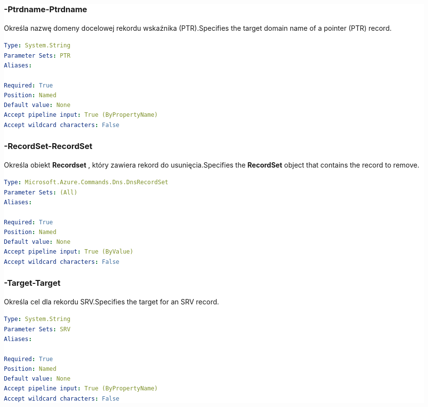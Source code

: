 ### <span data-ttu-id="d01c8-180">-Ptrdname</span><span class="sxs-lookup"><span data-stu-id="d01c8-180">-Ptrdname</span></span>
<span data-ttu-id="d01c8-181">Określa nazwę domeny docelowej rekordu wskaźnika (PTR).</span><span class="sxs-lookup"><span data-stu-id="d01c8-181">Specifies the target domain name of a pointer (PTR) record.</span></span>

```yaml
Type: System.String
Parameter Sets: PTR
Aliases:

Required: True
Position: Named
Default value: None
Accept pipeline input: True (ByPropertyName)
Accept wildcard characters: False
```

### <span data-ttu-id="d01c8-182">-RecordSet</span><span class="sxs-lookup"><span data-stu-id="d01c8-182">-RecordSet</span></span>
<span data-ttu-id="d01c8-183">Określa obiekt **Recordset** , który zawiera rekord do usunięcia.</span><span class="sxs-lookup"><span data-stu-id="d01c8-183">Specifies the **RecordSet** object that contains the record to remove.</span></span>

```yaml
Type: Microsoft.Azure.Commands.Dns.DnsRecordSet
Parameter Sets: (All)
Aliases:

Required: True
Position: Named
Default value: None
Accept pipeline input: True (ByValue)
Accept wildcard characters: False
```

### <span data-ttu-id="d01c8-184">-Target</span><span class="sxs-lookup"><span data-stu-id="d01c8-184">-Target</span></span>
<span data-ttu-id="d01c8-185">Określa cel dla rekordu SRV.</span><span class="sxs-lookup"><span data-stu-id="d01c8-185">Specifies the target for an SRV record.</span></span>

```yaml
Type: System.String
Parameter Sets: SRV
Aliases:

Required: True
Position: Named
Default value: None
Accept pipeline input: True (ByPropertyName)
Accept wildcard characters: False
```
